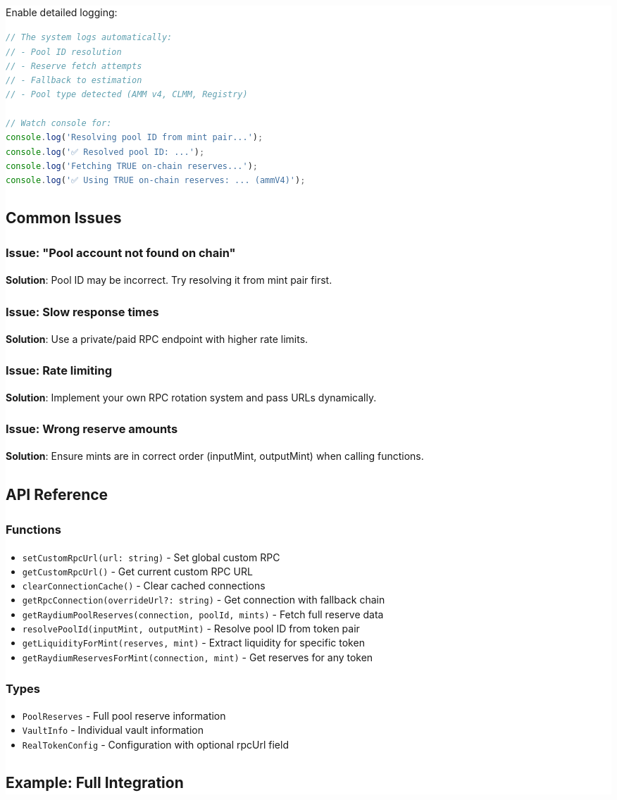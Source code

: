 Enable detailed logging:

```typescript
// The system logs automatically:
// - Pool ID resolution
// - Reserve fetch attempts
// - Fallback to estimation
// - Pool type detected (AMM v4, CLMM, Registry)

// Watch console for:
console.log('Resolving pool ID from mint pair...');
console.log('✅ Resolved pool ID: ...');
console.log('Fetching TRUE on-chain reserves...');
console.log('✅ Using TRUE on-chain reserves: ... (ammV4)');
```

## Common Issues

### Issue: "Pool account not found on chain"
**Solution**: Pool ID may be incorrect. Try resolving it from mint pair first.

### Issue: Slow response times
**Solution**: Use a private/paid RPC endpoint with higher rate limits.

### Issue: Rate limiting
**Solution**: Implement your own RPC rotation system and pass URLs dynamically.

### Issue: Wrong reserve amounts
**Solution**: Ensure mints are in correct order (inputMint, outputMint) when calling functions.

## API Reference

### Functions

- `setCustomRpcUrl(url: string)` - Set global custom RPC
- `getCustomRpcUrl()` - Get current custom RPC URL
- `clearConnectionCache()` - Clear cached connections
- `getRpcConnection(overrideUrl?: string)` - Get connection with fallback chain
- `getRaydiumPoolReserves(connection, poolId, mints)` - Fetch full reserve data
- `resolvePoolId(inputMint, outputMint)` - Resolve pool ID from token pair
- `getLiquidityForMint(reserves, mint)` - Extract liquidity for specific token
- `getRaydiumReservesForMint(connection, mint)` - Get reserves for any token

### Types

- `PoolReserves` - Full pool reserve information
- `VaultInfo` - Individual vault information
- `RealTokenConfig` - Configuration with optional rpcUrl field

## Example: Full Integration
